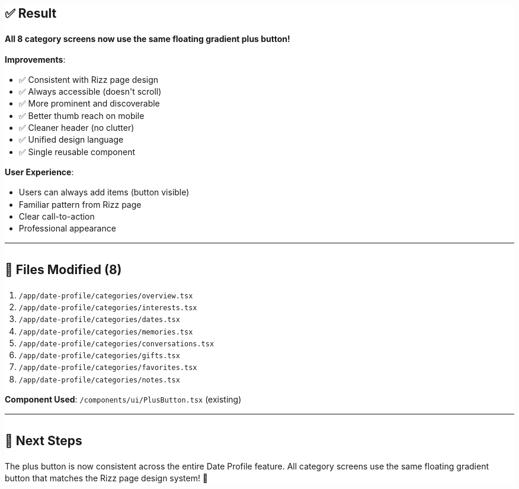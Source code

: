 
## ✅ Result

**All 8 category screens now use the same floating gradient plus button!**

**Improvements**:
- ✅ Consistent with Rizz page design
- ✅ Always accessible (doesn't scroll)
- ✅ More prominent and discoverable
- ✅ Better thumb reach on mobile
- ✅ Cleaner header (no clutter)
- ✅ Unified design language
- ✅ Single reusable component

**User Experience**:
- Users can always add items (button visible)
- Familiar pattern from Rizz page
- Clear call-to-action
- Professional appearance

---

## 📁 Files Modified (8)

1. `/app/date-profile/categories/overview.tsx`
2. `/app/date-profile/categories/interests.tsx`
3. `/app/date-profile/categories/dates.tsx`
4. `/app/date-profile/categories/memories.tsx`
5. `/app/date-profile/categories/conversations.tsx`
6. `/app/date-profile/categories/gifts.tsx`
7. `/app/date-profile/categories/favorites.tsx`
8. `/app/date-profile/categories/notes.tsx`

**Component Used**: `/components/ui/PlusButton.tsx` (existing)

---

## 🚀 Next Steps

The plus button is now consistent across the entire Date Profile feature. All category screens use the same floating gradient button that matches the Rizz page design system! 🎉
